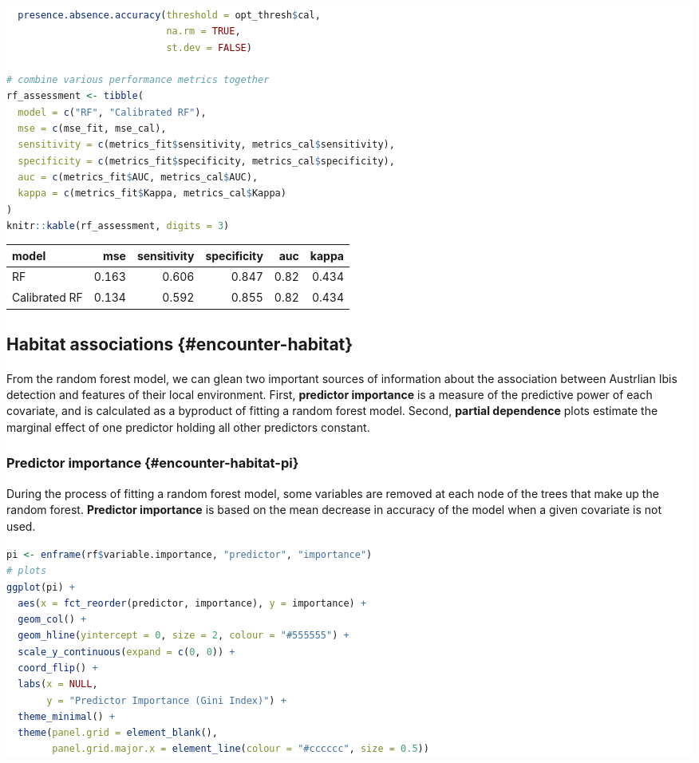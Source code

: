 ```r
  presence.absence.accuracy(threshold = opt_thresh$cal, 
                            na.rm = TRUE, 
                            st.dev = FALSE)

# combine various performance metrics together
rf_assessment <- tibble(
  model = c("RF", "Calibrated RF"),
  mse = c(mse_fit, mse_cal),
  sensitivity = c(metrics_fit$sensitivity, metrics_cal$sensitivity),
  specificity = c(metrics_fit$specificity, metrics_cal$specificity),
  auc = c(metrics_fit$AUC, metrics_cal$AUC),
  kappa = c(metrics_fit$Kappa, metrics_cal$Kappa)
)
knitr::kable(rf_assessment, digits = 3)
```



|model         |   mse| sensitivity| specificity|  auc| kappa|
|:-------------|-----:|-----------:|-----------:|----:|-----:|
|RF            | 0.163|       0.606|       0.847| 0.82| 0.434|
|Calibrated RF | 0.134|       0.592|       0.855| 0.82| 0.434|

## Habitat associations {#encounter-habitat}

From the random forest model, we can glean two important sources of information about the association between Austrlian Ibis detection and features of their local environment. First, **predictor importance** is a measure of the predictive power of each covariate, and is calculated as a byproduct of fitting a random forest model. Second, **partial dependence** plots estimate the marginal effect of one predictor holding all other predictors constant.

### Predictor importance {#encounter-habitat-pi}

During the process of fitting a random forest model, some variables are removed at each node of the trees that make up the random forest. **Predictor importance** is based on the mean decrease in accuracy of the model when a given covariate is not used.


```r
pi <- enframe(rf$variable.importance, "predictor", "importance")
# plots
ggplot(pi) + 
  aes(x = fct_reorder(predictor, importance), y = importance) +
  geom_col() +
  geom_hline(yintercept = 0, size = 2, colour = "#555555") +
  scale_y_continuous(expand = c(0, 0)) +
  coord_flip() +
  labs(x = NULL, 
       y = "Predictor Importance (Gini Index)") +
  theme_minimal() +
  theme(panel.grid = element_blank(),
        panel.grid.major.x = element_line(colour = "#cccccc", size = 0.5))
```
